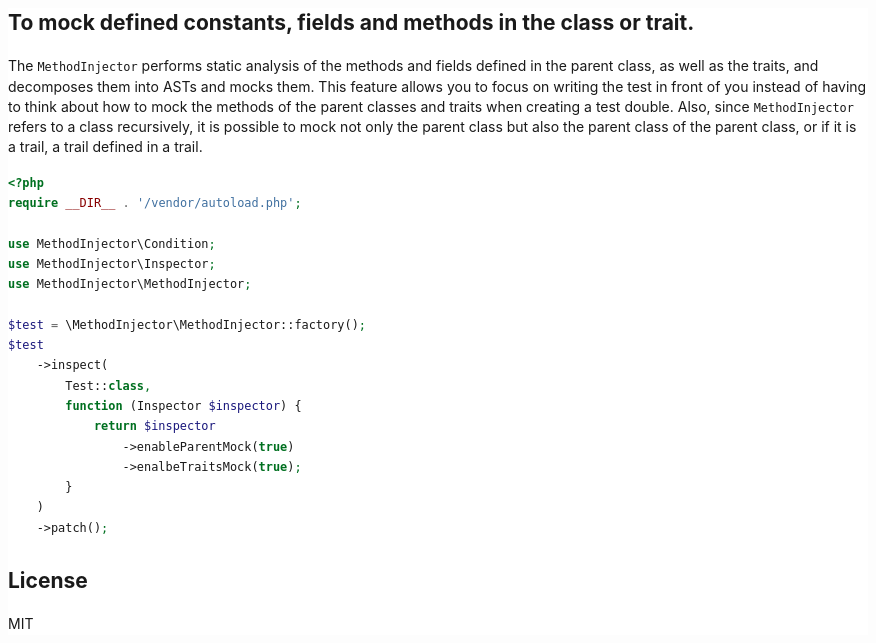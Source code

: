 
## To mock defined constants, fields and methods in the class or trait.
The `MethodInjector` performs static analysis of the methods and fields defined in the parent class, as well as the traits, and decomposes them into ASTs and mocks them.
This feature allows you to focus on writing the test in front of you instead of having to think about how to mock the methods of the parent classes and traits when creating a test double.
Also, since `MethodInjector` refers to a class recursively, it is possible to mock not only the parent class but also the parent class of the parent class, or if it is a trail, a trail defined in a trail.

```php
<?php
require __DIR__ . '/vendor/autoload.php';

use MethodInjector\Condition;
use MethodInjector\Inspector;
use MethodInjector\MethodInjector;

$test = \MethodInjector\MethodInjector::factory();
$test
    ->inspect(
        Test::class,
        function (Inspector $inspector) {
            return $inspector
                ->enableParentMock(true)
                ->enalbeTraitsMock(true);
        }
    )
    ->patch();
```



## License
MIT
